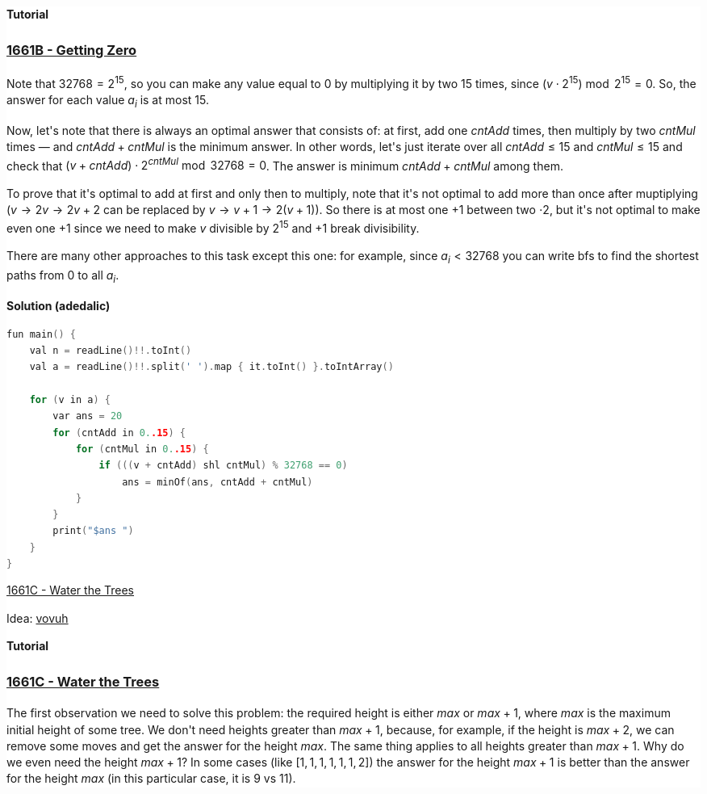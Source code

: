  **Tutorial**
### [1661B - Getting Zero](../problems/B._Getting_Zero.md "Educational Codeforces Round 126 (Rated for Div. 2)")

Note that $32768 = 2^{15}$, so you can make any value equal to $0$ by multiplying it by two $15$ times, since $(v \cdot 2^{15}) \bmod 2^{15} = 0$. So, the answer for each value $a_i$ is at most $15$.

Now, let's note that there is always an optimal answer that consists of: at first, add one $cntAdd$ times, then multiply by two $cntMul$ times — and $cntAdd + cntMul$ is the minimum answer. In other words, let's just iterate over all $cntAdd \le 15$ and $cntMul \le 15$ and check that $(v + cntAdd) \cdot 2^{cntMul} \bmod 32768 = 0$. The answer is minimum $cntAdd + cntMul$ among them.

To prove that it's optimal to add at first and only then to multiply, note that it's not optimal to add more than once after muptiplying ($v \rightarrow 2v \rightarrow 2v + 2$ can be replaced by $v \rightarrow v + 1 \rightarrow 2(v + 1)$). So there is at most one $+1$ between two $\cdot 2$, but it's not optimal to make even one $+1$ since we need to make $v$ divisible by $2^{15}$ and $+1$ break divisibility.

There are many other approaches to this task except this one: for example, since $a_i < 32768$ you can write bfs to find the shortest paths from $0$ to all $a_i$.

 **Solution (adedalic)**
```cpp
fun main() {
    val n = readLine()!!.toInt()
    val a = readLine()!!.split(' ').map { it.toInt() }.toIntArray()

    for (v in a) {
        var ans = 20
        for (cntAdd in 0..15) {
            for (cntMul in 0..15) {
                if (((v + cntAdd) shl cntMul) % 32768 == 0)
                    ans = minOf(ans, cntAdd + cntMul)
            }
        }
        print("$ans ")
    }
}
```
[1661C - Water the Trees](../problems/C._Water_the_Trees.md "Educational Codeforces Round 126 (Rated for Div. 2)")

Idea: [vovuh](https://codeforces.com/profile/vovuh "Master vovuh")

 **Tutorial**
### [1661C - Water the Trees](../problems/C._Water_the_Trees.md "Educational Codeforces Round 126 (Rated for Div. 2)")

The first observation we need to solve this problem: the required height is either $max$ or $max + 1$, where $max$ is the maximum initial height of some tree. We don't need heights greater than $max + 1$, because, for example, if the height is $max + 2$, we can remove some moves and get the answer for the height $max$. The same thing applies to all heights greater than $max + 1$. Why do we even need the height $max + 1$? In some cases (like $[1, 1, 1, 1, 1, 1, 2]$) the answer for the height $max + 1$ is better than the answer for the height $max$ (in this particular case, it is $9$ vs $11$).
